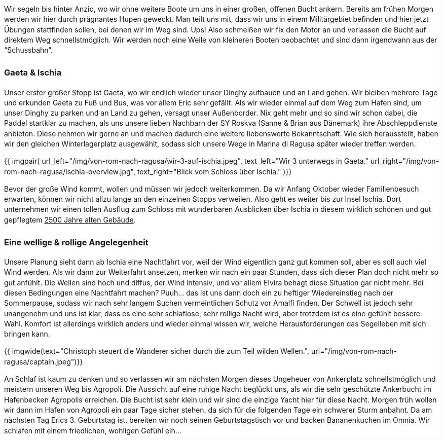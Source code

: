 Wir segeln bis hinter Anzio, wo wir ohne weitere Boote um uns in einer großen, offenen Bucht ankern. Bereits am frühen Morgen werden wir hier durch prägnantes Hupen geweckt. Man teilt uns mit, dass wir uns in einem Militärgebiet befinden und hier jetzt Übungen stattfinden sollen, bei denen wir im Weg sind. Ups! Also schmeißen wir fix den Motor an und verlassen die Bucht auf direktem Weg schnellstmöglich. Wir werden noch eine Weile von kleineren Booten beobachtet und sind dann irgendwann aus der “Schussbahn”.


### Gaeta & Ischia

Unser erster großer Stopp ist Gaeta, wo wir endlich wieder unser Dinghy aufbauen und an Land gehen. Wir bleiben mehrere Tage und erkunden Gaeta zu Fuß und Bus, was vor allem Eric sehr gefällt. Als wir wieder einmal auf dem Weg zum Hafen sind, um unser Dinghy zu parken und an Land zu gehen, versagt unser Außenborder. Nix geht mehr und so sind wir schon dabei, die Paddel startklar zu machen, als uns unsere lieben Nachbarn der SY Roskva (Sanne & Brian aus Dänemark) ihre Abschleppdienste anbieten. Diese nehmen wir gerne an und machen dadurch eine weitere liebenswerte Bekanntschaft. Wie sich herausstellt, haben wir den gleichen Winterlagerplatz ausgewählt, sodass sich unsere Wege in Marina di Ragusa später wieder treffen werden.


{{ imgpair(
  url_left="/img/von-rom-nach-ragusa/wir-3-auf-ischia.jpeg",
  text_left="Wir 3 unterwegs in Gaeta."
  url_right="/img/von-rom-nach-ragusa/ischia-overview.jpg",
  text_right="Blick vom Schloss über Ischia."
)}}

Bevor der große Wind kommt, wollen und müssen wir jedoch weiterkommen. Da wir Anfang Oktober wieder Familienbesuch erwarten, können wir nicht allzu lange an den einzelnen Stopps verweilen. Also geht es weiter bis zur Insel Ischia. Dort unternehmen wir einen tollen Ausflug zum Schloss mit wunderbaren Ausblicken über Ischia in diesem wirklich schönen und gut gepflegtem [2500 Jahre alten Gebäude](https://de.wikipedia.org/wiki/Castello_Aragonese_(Ischia)).



### Eine wellige & rollige Angelegenheit

Unsere Planung sieht dann ab Ischia eine Nachtfahrt vor, weil der Wind eigentlich ganz gut kommen soll, aber es soll auch viel Wind werden. Als wir dann zur Weiterfahrt ansetzen, merken wir nach ein paar Stunden, dass sich dieser Plan doch nicht mehr so gut anfühlt. Die Wellen sind hoch und diffus, der Wind intensiv, und vor allem Elvira behagt diese Situation gar nicht mehr. Bei diesen Bedingungen eine Nachtfahrt machen? Puuh… das ist uns dann doch ein zu heftiger Wiedereinstieg nach der Sommerpause, sodass wir nach sehr langem Suchen vermeintlichen Schutz vor Amalfi finden. Der Schwell ist jedoch sehr unangenehm und uns ist klar, dass es eine sehr schlaflose, sehr rollige Nacht wird, aber trotzdem ist es eine gefühlt bessere Wahl. Komfort ist allerdings wirklich anders und wieder einmal wissen wir, welche Herausforderungen das Segelleben mit sich bringen kann. 

{{ imgwide(text="Christoph steuert die Wanderer sicher durch die zum Teil wilden Wellen.", url="/img/von-rom-nach-ragusa/captain.jpeg")}}

An Schlaf ist kaum zu denken und so verlassen wir am nächsten Morgen dieses Ungeheuer von Ankerplatz schnellstmöglich und meistern unseren Weg bis Agropoli. Die Aussicht auf eine ruhige Nacht beglückt uns, als wir die sehr geschützte Ankerbucht im Hafenbecken Agropolis erreichen. Die Bucht ist sehr klein und wir sind die einzige Yacht hier für diese Nacht. Morgen früh wollen wir dann im Hafen von Agropoli ein paar Tage sicher stehen, da sich für die folgenden Tage ein schwerer Sturm anbahnt. Da am nächsten Tag Erics 3. Geburtstag ist, bereiten wir noch seinen Geburtstagstisch vor und backen Bananenkuchen im Omnia. Wir schlafen mit einem friedlichen, wohligen Gefühl ein…
